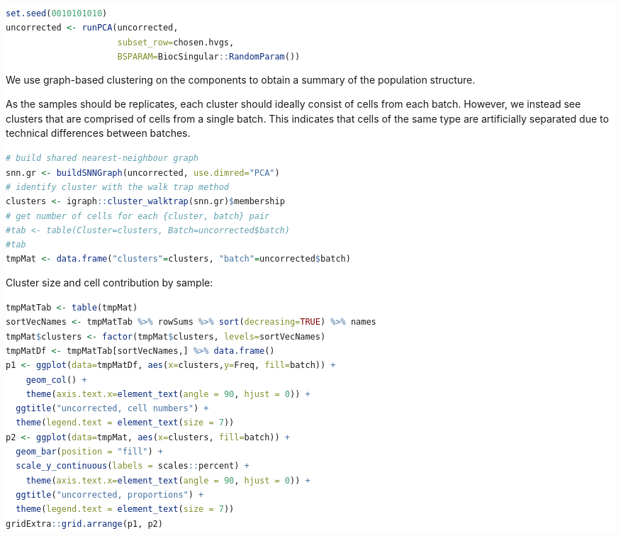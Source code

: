 ```r
set.seed(0010101010)
uncorrected <- runPCA(uncorrected,
                      subset_row=chosen.hvgs,
                      BSPARAM=BiocSingular::RandomParam())
```

We use graph-based clustering on the components to obtain a summary of the population structure.

As the samples should be replicates, each cluster should ideally consist of cells from each batch. However, we instead see clusters that are comprised of cells from a single batch. This indicates that cells of the same type are artificially separated due to technical differences between batches.


```r
# build shared nearest-neighbour graph
snn.gr <- buildSNNGraph(uncorrected, use.dimred="PCA")
# identify cluster with the walk trap method
clusters <- igraph::cluster_walktrap(snn.gr)$membership
# get number of cells for each {cluster, batch} pair
#tab <- table(Cluster=clusters, Batch=uncorrected$batch)
#tab
tmpMat <- data.frame("clusters"=clusters, "batch"=uncorrected$batch)
```

Cluster size and cell contribution by sample:


```r
tmpMatTab <- table(tmpMat)
sortVecNames <- tmpMatTab %>% rowSums %>% sort(decreasing=TRUE) %>% names
tmpMat$clusters <- factor(tmpMat$clusters, levels=sortVecNames)
tmpMatDf <- tmpMatTab[sortVecNames,] %>% data.frame()
p1 <- ggplot(data=tmpMatDf, aes(x=clusters,y=Freq, fill=batch)) +
	geom_col() +
	theme(axis.text.x=element_text(angle = 90, hjust = 0)) +
  ggtitle("uncorrected, cell numbers") +
  theme(legend.text = element_text(size = 7))
p2 <- ggplot(data=tmpMat, aes(x=clusters, fill=batch)) +
  geom_bar(position = "fill") +
  scale_y_continuous(labels = scales::percent) +
	theme(axis.text.x=element_text(angle = 90, hjust = 0)) +
  ggtitle("uncorrected, proportions") +
  theme(legend.text = element_text(size = 7))
gridExtra::grid.arrange(p1, p2)
```
